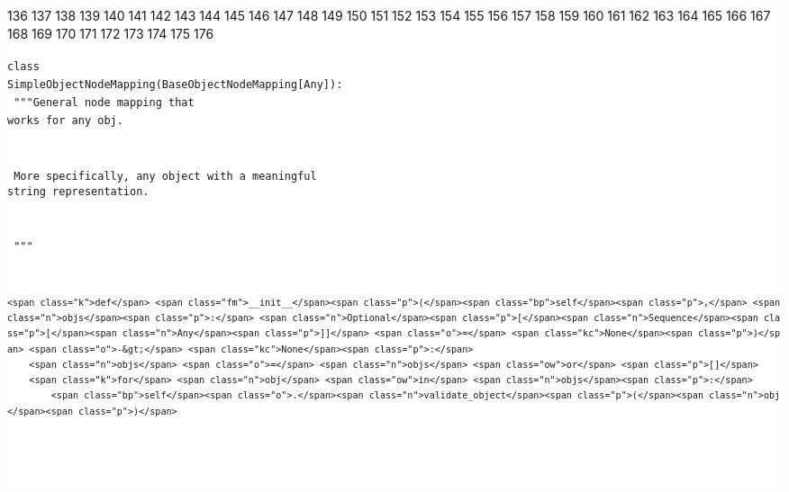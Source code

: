 <span class="normal">136</span>
<span class="normal">137</span>
<span class="normal">138</span>
<span class="normal">139</span>
<span class="normal">140</span>
<span class="normal">141</span>
<span class="normal">142</span>
<span class="normal">143</span>
<span class="normal">144</span>
<span class="normal">145</span>
<span class="normal">146</span>
<span class="normal">147</span>
<span class="normal">148</span>
<span class="normal">149</span>
<span class="normal">150</span>
<span class="normal">151</span>
<span class="normal">152</span>
<span class="normal">153</span>
<span class="normal">154</span>
<span class="normal">155</span>
<span class="normal">156</span>
<span class="normal">157</span>
<span class="normal">158</span>
<span class="normal">159</span>
<span class="normal">160</span>
<span class="normal">161</span>
<span class="normal">162</span>
<span class="normal">163</span>
<span class="normal">164</span>
<span class="normal">165</span>
<span class="normal">166</span>
<span class="normal">167</span>
<span class="normal">168</span>
<span class="normal">169</span>
<span class="normal">170</span>
<span class="normal">171</span>
<span class="normal">172</span>
<span class="normal">173</span>
<span class="normal">174</span>
<span class="normal">175</span>
<span class="normal">176</span></pre></div></td><td class="code"><div><pre><span></span><code><span class="k">class</span> <span class="nc">SimpleObjectNodeMapping</span><span class="p">(</span><span class="n">BaseObjectNodeMapping</span><span class="p">[</span><span class="n">Any</span><span class="p">]):</span>
<span class="w">    </span><span class="sd">"""General node mapping that works for any obj.</span>

<span class="sd">    More specifically, any object with a meaningful string representation.</span>

<span class="sd">    """</span>

    <span class="k">def</span> <span class="fm">__init__</span><span class="p">(</span><span class="bp">self</span><span class="p">,</span> <span class="n">objs</span><span class="p">:</span> <span class="n">Optional</span><span class="p">[</span><span class="n">Sequence</span><span class="p">[</span><span class="n">Any</span><span class="p">]]</span> <span class="o">=</span> <span class="kc">None</span><span class="p">)</span> <span class="o">-&gt;</span> <span class="kc">None</span><span class="p">:</span>
        <span class="n">objs</span> <span class="o">=</span> <span class="n">objs</span> <span class="ow">or</span> <span class="p">[]</span>
        <span class="k">for</span> <span class="n">obj</span> <span class="ow">in</span> <span class="n">objs</span><span class="p">:</span>
            <span class="bp">self</span><span class="o">.</span><span class="n">validate_object</span><span class="p">(</span><span class="n">obj</span><span class="p">)</span>